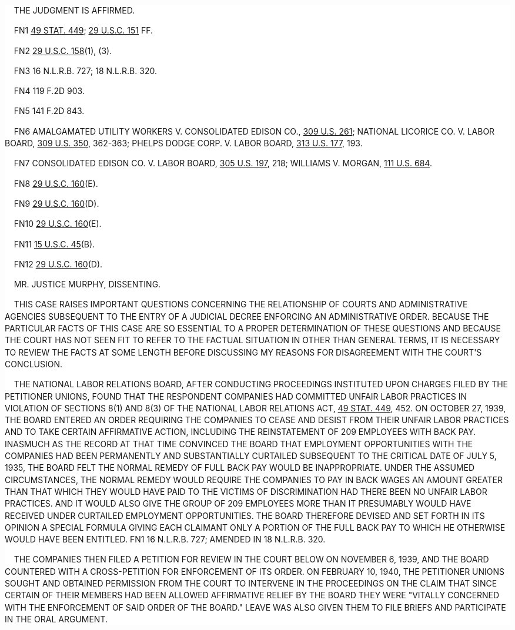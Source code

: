     THE JUDGMENT IS AFFIRMED.

    FN1  [49 STAT. 449][/us/stat/49/449]; [29 U.S.C. 151][/us/usc/t29/s151] FF.

    FN2  [29 U.S.C. 158][/us/usc/t29/s158](1), (3).

    FN3  16 N.L.R.B. 727; 18 N.L.R.B. 320.

    FN4  119 F.2D 903.

    FN5  141 F.2D 843.

    FN6  AMALGAMATED UTILITY WORKERS V. CONSOLIDATED EDISON CO., [309 U.S. 261][/us/courts/scotus/usReporter/309/261]; NATIONAL LICORICE CO. V. LABOR BOARD, [309 U.S. 350][/us/courts/scotus/usReporter/309/350], 362-363; PHELPS DODGE CORP. V. LABOR BOARD, [313 U.S. 177][/us/courts/scotus/usReporter/313/177], 193.

    FN7  CONSOLIDATED EDISON CO. V. LABOR BOARD, [305 U.S. 197][/us/courts/scotus/usReporter/305/197], 218; WILLIAMS V. MORGAN, [111 U.S. 684][/us/courts/scotus/usReporter/111/684].

    FN8  [29 U.S.C. 160][/us/usc/t29/s160](E).

    FN9  [29 U.S.C. 160][/us/usc/t29/s160](D).

    FN10  [29 U.S.C. 160][/us/usc/t29/s160](E).

    FN11  [15 U.S.C. 45][/us/usc/t15/s45](B).

    FN12  [29 U.S.C. 160][/us/usc/t29/s160](D).

    MR. JUSTICE MURPHY, DISSENTING.

    THIS CASE RAISES IMPORTANT QUESTIONS CONCERNING THE RELATIONSHIP OF COURTS AND ADMINISTRATIVE AGENCIES SUBSEQUENT TO THE ENTRY OF A JUDICIAL DECREE ENFORCING AN ADMINISTRATIVE ORDER.  BECAUSE THE PARTICULAR FACTS OF THIS CASE ARE SO ESSENTIAL TO A PROPER DETERMINATION OF THESE QUESTIONS AND BECAUSE THE COURT HAS NOT SEEN FIT TO REFER TO THE FACTUAL SITUATION IN OTHER THAN GENERAL TERMS, IT IS NECESSARY TO REVIEW THE FACTS AT SOME LENGTH BEFORE DISCUSSING MY REASONS FOR DISAGREEMENT WITH THE COURT'S CONCLUSION.

    THE NATIONAL LABOR RELATIONS BOARD, AFTER CONDUCTING PROCEEDINGS INSTITUTED UPON CHARGES FILED BY THE PETITIONER UNIONS, FOUND THAT THE RESPONDENT COMPANIES HAD COMMITTED UNFAIR LABOR PRACTICES IN VIOLATION OF SECTIONS 8(1) AND 8(3) OF THE NATIONAL LABOR RELATIONS ACT, [49 STAT. 449][/us/stat/49/449], 452.  ON OCTOBER 27, 1939, THE BOARD ENTERED AN ORDER REQUIRING THE COMPANIES TO CEASE AND DESIST FROM THEIR UNFAIR LABOR PRACTICES AND TO TAKE CERTAIN AFFIRMATIVE ACTION, INCLUDING THE REINSTATEMENT OF 209 EMPLOYEES WITH BACK PAY.  INASMUCH AS THE RECORD AT THAT TIME CONVINCED THE BOARD THAT EMPLOYMENT OPPORTUNITIES WITH THE COMPANIES HAD BEEN PERMANENTLY AND SUBSTANTIALLY CURTAILED SUBSEQUENT TO THE CRITICAL DATE OF JULY 5, 1935, THE BOARD FELT THE NORMAL REMEDY OF FULL BACK PAY WOULD BE INAPPROPRIATE.  UNDER THE ASSUMED CIRCUMSTANCES, THE NORMAL REMEDY WOULD REQUIRE THE COMPANIES TO PAY IN BACK WAGES AN AMOUNT GREATER THAN THAT WHICH THEY WOULD HAVE PAID TO THE VICTIMS OF DISCRIMINATION HAD THERE BEEN NO UNFAIR LABOR PRACTICES.  AND IT WOULD ALSO GIVE THE GROUP OF 209 EMPLOYEES MORE THAN IT PRESUMABLY WOULD HAVE RECEIVED UNDER CURTAILED EMPLOYMENT OPPORTUNITIES.  THE BOARD THEREFORE DEVISED AND SET FORTH IN ITS OPINION A SPECIAL FORMULA GIVING EACH CLAIMANT ONLY A PORTION OF THE FULL BACK PAY TO WHICH HE OTHERWISE WOULD HAVE BEEN ENTITLED.  FN1 16 N.L.R.B. 727; AMENDED IN 18 N.L.R.B. 320.

    THE COMPANIES THEN FILED A PETITION FOR REVIEW IN THE COURT BELOW ON NOVEMBER 6, 1939, AND THE BOARD COUNTERED WITH A CROSS-PETITION FOR ENFORCEMENT OF ITS ORDER.  ON FEBRUARY 10, 1940, THE PETITIONER UNIONS SOUGHT AND OBTAINED PERMISSION FROM THE COURT TO INTERVENE IN THE PROCEEDINGS ON THE CLAIM THAT SINCE CERTAIN OF THEIR MEMBERS HAD BEEN ALLOWED AFFIRMATIVE RELIEF BY THE BOARD THEY WERE "VITALLY CONCERNED WITH THE ENFORCEMENT OF SAID ORDER OF THE BOARD."  LEAVE WAS ALSO GIVEN THEM TO FILE BRIEFS AND PARTICIPATE IN THE ORAL ARGUMENT.


[/us/courts/scotus/usReporter/325/335]: https://publicdocs.github.io/go/links?ns=uslm-x&ref=%2Fus%2Fcourts%2Fscotus%2FusReporter%2F325%2F335
[/us/courts/scotus/usReporter/323/695]: https://publicdocs.github.io/go/links?ns=uslm-x&ref=%2Fus%2Fcourts%2Fscotus%2FusReporter%2F323%2F695
[/us/courts/scotus/usReporter/313/177]: https://publicdocs.github.io/go/links?ns=uslm-x&ref=%2Fus%2Fcourts%2Fscotus%2FusReporter%2F313%2F177
[/us/courts/scotus/usReporter/311/584]: https://publicdocs.github.io/go/links?ns=uslm-x&ref=%2Fus%2Fcourts%2Fscotus%2FusReporter%2F311%2F584
[/us/courts/scotus/usReporter/305/364]: https://publicdocs.github.io/go/links?ns=uslm-x&ref=%2Fus%2Fcourts%2Fscotus%2FusReporter%2F305%2F364
[/us/courts/scotus/usReporter/305/364]: https://publicdocs.github.io/go/links?ns=uslm-x&ref=%2Fus%2Fcourts%2Fscotus%2FusReporter%2F305%2F364
[/us/stat/49/449]: https://publicdocs.github.io/go/links?ns=uslm&ref=%2Fus%2Fstat%2F49%2F449
[/us/usc/t29/s151]: https://publicdocs.github.io/go/links?ns=uslm&ref=%2Fus%2Fusc%2Ft29%2Fs151
[/us/usc/t29/s158]: https://publicdocs.github.io/go/links?ns=uslm&ref=%2Fus%2Fusc%2Ft29%2Fs158
[/us/courts/scotus/usReporter/309/261]: https://publicdocs.github.io/go/links?ns=uslm-x&ref=%2Fus%2Fcourts%2Fscotus%2FusReporter%2F309%2F261
[/us/courts/scotus/usReporter/309/350]: https://publicdocs.github.io/go/links?ns=uslm-x&ref=%2Fus%2Fcourts%2Fscotus%2FusReporter%2F309%2F350
[/us/courts/scotus/usReporter/313/177]: https://publicdocs.github.io/go/links?ns=uslm-x&ref=%2Fus%2Fcourts%2Fscotus%2FusReporter%2F313%2F177
[/us/courts/scotus/usReporter/305/197]: https://publicdocs.github.io/go/links?ns=uslm-x&ref=%2Fus%2Fcourts%2Fscotus%2FusReporter%2F305%2F197
[/us/courts/scotus/usReporter/111/684]: https://publicdocs.github.io/go/links?ns=uslm-x&ref=%2Fus%2Fcourts%2Fscotus%2FusReporter%2F111%2F684
[/us/usc/t29/s160]: https://publicdocs.github.io/go/links?ns=uslm&ref=%2Fus%2Fusc%2Ft29%2Fs160
[/us/usc/t29/s160]: https://publicdocs.github.io/go/links?ns=uslm&ref=%2Fus%2Fusc%2Ft29%2Fs160
[/us/usc/t29/s160]: https://publicdocs.github.io/go/links?ns=uslm&ref=%2Fus%2Fusc%2Ft29%2Fs160
[/us/usc/t15/s45]: https://publicdocs.github.io/go/links?ns=uslm&ref=%2Fus%2Fusc%2Ft15%2Fs45
[/us/usc/t29/s160]: https://publicdocs.github.io/go/links?ns=uslm&ref=%2Fus%2Fusc%2Ft29%2Fs160
[/us/stat/49/449]: https://publicdocs.github.io/go/links?ns=uslm&ref=%2Fus%2Fstat%2F49%2F449
[/us/courts/scotus/usReporter/286/106]: https://publicdocs.github.io/go/links?ns=uslm-x&ref=%2Fus%2Fcourts%2Fscotus%2FusReporter%2F286%2F106
[/us/courts/scotus/usReporter/150/401]: https://publicdocs.github.io/go/links?ns=uslm-x&ref=%2Fus%2Fcourts%2Fscotus%2FusReporter%2F150%2F401
[/us/courts/scotus/usReporter/286/106]: https://publicdocs.github.io/go/links?ns=uslm-x&ref=%2Fus%2Fcourts%2Fscotus%2FusReporter%2F286%2F106
[/us/courts/scotus/usReporter/321/702]: https://publicdocs.github.io/go/links?ns=uslm-x&ref=%2Fus%2Fcourts%2Fscotus%2FusReporter%2F321%2F702
[/us/courts/scotus/usReporter/305/364]: https://publicdocs.github.io/go/links?ns=uslm-x&ref=%2Fus%2Fcourts%2Fscotus%2FusReporter%2F305%2F364
[/us/courts/scotus/usReporter/307/183]: https://publicdocs.github.io/go/links?ns=uslm-x&ref=%2Fus%2Fcourts%2Fscotus%2FusReporter%2F307%2F183
[/us/courts/scotus/usReporter/313/177]: https://publicdocs.github.io/go/links?ns=uslm-x&ref=%2Fus%2Fcourts%2Fscotus%2FusReporter%2F313%2F177